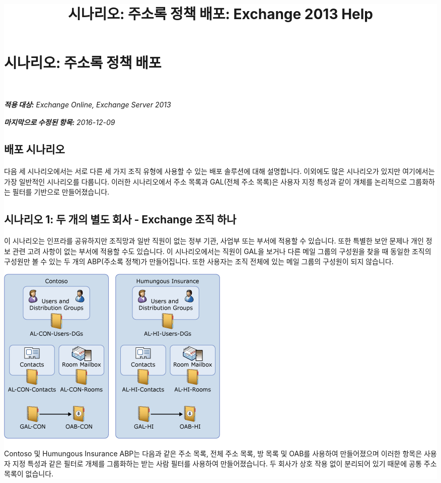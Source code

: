 ﻿---
title: '시나리오: 주소록 정책 배포: Exchange 2013 Help'
TOCTitle: '시나리오: 주소록 정책 배포'
ms:assetid: 6ac3c87d-161f-447b-afb2-149ae7e3f1dc
ms:mtpsurl: https://technet.microsoft.com/ko-kr/library/JJ657455(v=EXCHG.150)
ms:contentKeyID: 50483390
ms.date: 05/22/2018
mtps_version: v=EXCHG.150
ms.translationtype: MT
---

# 시나리오: 주소록 정책 배포

 

_**적용 대상:** Exchange Online, Exchange Server 2013_

_**마지막으로 수정된 항목:** 2016-12-09_

## 배포 시나리오

다음 세 시나리오에서는 서로 다른 세 가지 조직 유형에 사용할 수 있는 배포 솔루션에 대해 설명합니다. 이외에도 많은 시나리오가 있지만 여기에서는 가장 일반적인 시나리오를 다룹니다. 이러한 시나리오에서 주소 목록과 GAL(전체 주소 목록)은 사용자 지정 특성과 같이 개체를 논리적으로 그룹화하는 필터를 기반으로 만들어졌습니다.

## 시나리오 1: 두 개의 별도 회사 - Exchange 조직 하나

이 시나리오는 인프라를 공유하지만 조직망과 일반 직원이 없는 정부 기관, 사업부 또는 부서에 적용할 수 있습니다. 또한 특별한 보안 문제나 개인 정보 관련 고려 사항이 없는 부서에 적용할 수도 있습니다. 이 시나리오에서는 직원이 GAL을 보거나 다른 메일 그룹의 구성원을 찾을 때 동일한 조직의 구성원만 볼 수 있는 두 개의 ABP(주소록 정책)가 만들어집니다. 또한 사용자는 조직 전체에 있는 메일 그룹의 구성원이 되지 않습니다.

![별도의 두 회사와 주소록 정책](images/JJ657455.b4fc82da-a659-4ade-ba33-d55d90dcf204(EXCHG.150).gif "별도의 두 회사와 주소록 정책")

Contoso 및 Humungous Insurance ABP는 다음과 같은 주소 목록, 전체 주소 목록, 방 목록 및 OAB를 사용하여 만들어졌으며 이러한 항목은 사용자 지정 특성과 같은 필터로 개체를 그룹화하는 받는 사람 필터를 사용하여 만들어졌습니다. 두 회사가 상호 작용 없이 분리되어 있기 때문에 공통 주소 목록이 없습니다.

